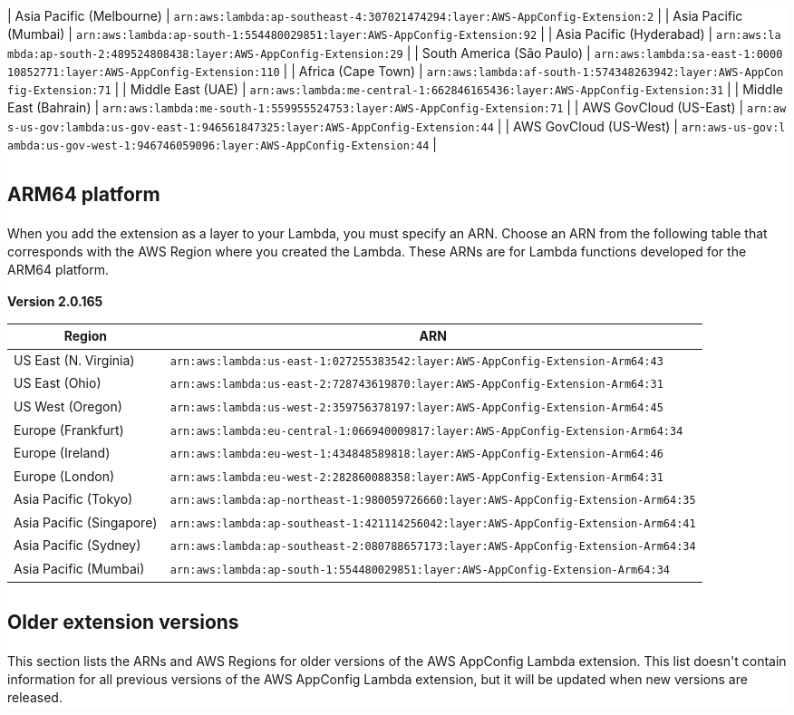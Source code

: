 |  Asia Pacific \(Melbourne\)  |  `arn:aws:lambda:ap-southeast-4:307021474294:layer:AWS-AppConfig-Extension:2`  | 
|  Asia Pacific \(Mumbai\)  |  `arn:aws:lambda:ap-south-1:554480029851:layer:AWS-AppConfig-Extension:92`  | 
|  Asia Pacific \(Hyderabad\)  |  `arn:aws:lambda:ap-south-2:489524808438:layer:AWS-AppConfig-Extension:29`  | 
|  South America \(São Paulo\)  |  `arn:aws:lambda:sa-east-1:000010852771:layer:AWS-AppConfig-Extension:110`  | 
|  Africa \(Cape Town\)  |  `arn:aws:lambda:af-south-1:574348263942:layer:AWS-AppConfig-Extension:71`  | 
|  Middle East \(UAE\)  |  `arn:aws:lambda:me-central-1:662846165436:layer:AWS-AppConfig-Extension:31`  | 
|  Middle East \(Bahrain\)  |  `arn:aws:lambda:me-south-1:559955524753:layer:AWS-AppConfig-Extension:71`  | 
| AWS GovCloud \(US\-East\) |  `arn:aws-us-gov:lambda:us-gov-east-1:946561847325:layer:AWS-AppConfig-Extension:44`  | 
| AWS GovCloud \(US\-West\) |  `arn:aws-us-gov:lambda:us-gov-west-1:946746059096:layer:AWS-AppConfig-Extension:44`  | 

## ARM64 platform<a name="appconfig-integration-lambda-extensions-enabling-ARM64"></a>

When you add the extension as a layer to your Lambda, you must specify an ARN\. Choose an ARN from the following table that corresponds with the AWS Region where you created the Lambda\. These ARNs are for Lambda functions developed for the ARM64 platform\.


**Version 2\.0\.165**  

| Region | ARN | 
| --- | --- | 
|  US East \(N\. Virginia\)  |  `arn:aws:lambda:us-east-1:027255383542:layer:AWS-AppConfig-Extension-Arm64:43`  | 
|  US East \(Ohio\)  |  `arn:aws:lambda:us-east-2:728743619870:layer:AWS-AppConfig-Extension-Arm64:31`  | 
|  US West \(Oregon\)  |  `arn:aws:lambda:us-west-2:359756378197:layer:AWS-AppConfig-Extension-Arm64:45`  | 
|  Europe \(Frankfurt\)  |  `arn:aws:lambda:eu-central-1:066940009817:layer:AWS-AppConfig-Extension-Arm64:34`  | 
|  Europe \(Ireland\)  |  `arn:aws:lambda:eu-west-1:434848589818:layer:AWS-AppConfig-Extension-Arm64:46`  | 
|  Europe \(London\)  |  `arn:aws:lambda:eu-west-2:282860088358:layer:AWS-AppConfig-Extension-Arm64:31`  | 
|  Asia Pacific \(Tokyo\)  |  `arn:aws:lambda:ap-northeast-1:980059726660:layer:AWS-AppConfig-Extension-Arm64:35`  | 
|  Asia Pacific \(Singapore\)  |  `arn:aws:lambda:ap-southeast-1:421114256042:layer:AWS-AppConfig-Extension-Arm64:41`  | 
|  Asia Pacific \(Sydney\)  |  `arn:aws:lambda:ap-southeast-2:080788657173:layer:AWS-AppConfig-Extension-Arm64:34`  | 
|  Asia Pacific \(Mumbai\)  |  `arn:aws:lambda:ap-south-1:554480029851:layer:AWS-AppConfig-Extension-Arm64:34`  | 

## Older extension versions<a name="appconfig-integration-lambda-extensions-enabling-older-versions"></a>

This section lists the ARNs and AWS Regions for older versions of the AWS AppConfig Lambda extension\. This list doesn't contain information for all previous versions of the AWS AppConfig Lambda extension, but it will be updated when new versions are released\.
